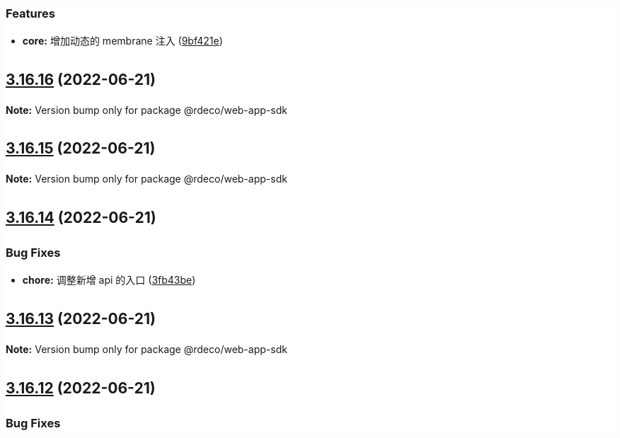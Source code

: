 
### Features

* **core:** 增加动态的 membrane 注入 ([9bf421e](https://github.com/kinop112365362/rdeco/commit/9bf421ee936a4c3296366bf0089a3b43422156ac))





## [3.16.16](https://github.com/kinop112365362/rdeco/compare/@rdeco/web-app-sdk@3.16.15...@rdeco/web-app-sdk@3.16.16) (2022-06-21)

**Note:** Version bump only for package @rdeco/web-app-sdk





## [3.16.15](https://github.com/kinop112365362/rdeco/compare/@rdeco/web-app-sdk@3.16.14...@rdeco/web-app-sdk@3.16.15) (2022-06-21)

**Note:** Version bump only for package @rdeco/web-app-sdk





## [3.16.14](https://github.com/kinop112365362/rdeco/compare/@rdeco/web-app-sdk@3.16.13...@rdeco/web-app-sdk@3.16.14) (2022-06-21)


### Bug Fixes

* **chore:** 调整新增 api 的入口 ([3fb43be](https://github.com/kinop112365362/rdeco/commit/3fb43be3b20f28eb282fdcc1fc9bcbbafef1df99))





## [3.16.13](https://github.com/kinop112365362/rdeco/compare/@rdeco/web-app-sdk@3.16.12...@rdeco/web-app-sdk@3.16.13) (2022-06-21)

**Note:** Version bump only for package @rdeco/web-app-sdk





## [3.16.12](https://github.com/kinop112365362/rdeco/compare/@rdeco/web-app-sdk@3.16.11...@rdeco/web-app-sdk@3.16.12) (2022-06-21)


### Bug Fixes

